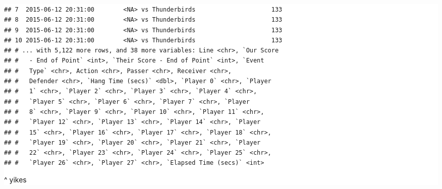    ## 7  2015-06-12 20:31:00        <NA> vs Thunderbirds                     133
    ## 8  2015-06-12 20:31:00        <NA> vs Thunderbirds                     133
    ## 9  2015-06-12 20:31:00        <NA> vs Thunderbirds                     133
    ## 10 2015-06-12 20:31:00        <NA> vs Thunderbirds                     133
    ## # ... with 5,122 more rows, and 38 more variables: Line <chr>, `Our Score
    ## #   - End of Point` <int>, `Their Score - End of Point` <int>, `Event
    ## #   Type` <chr>, Action <chr>, Passer <chr>, Receiver <chr>,
    ## #   Defender <chr>, `Hang Time (secs)` <dbl>, `Player 0` <chr>, `Player
    ## #   1` <chr>, `Player 2` <chr>, `Player 3` <chr>, `Player 4` <chr>,
    ## #   `Player 5` <chr>, `Player 6` <chr>, `Player 7` <chr>, `Player
    ## #   8` <chr>, `Player 9` <chr>, `Player 10` <chr>, `Player 11` <chr>,
    ## #   `Player 12` <chr>, `Player 13` <chr>, `Player 14` <chr>, `Player
    ## #   15` <chr>, `Player 16` <chr>, `Player 17` <chr>, `Player 18` <chr>,
    ## #   `Player 19` <chr>, `Player 20` <chr>, `Player 21` <chr>, `Player
    ## #   22` <chr>, `Player 23` <chr>, `Player 24` <chr>, `Player 25` <chr>,
    ## #   `Player 26` <chr>, `Player 27` <chr>, `Elapsed Time (secs)` <int>

^ yikes
